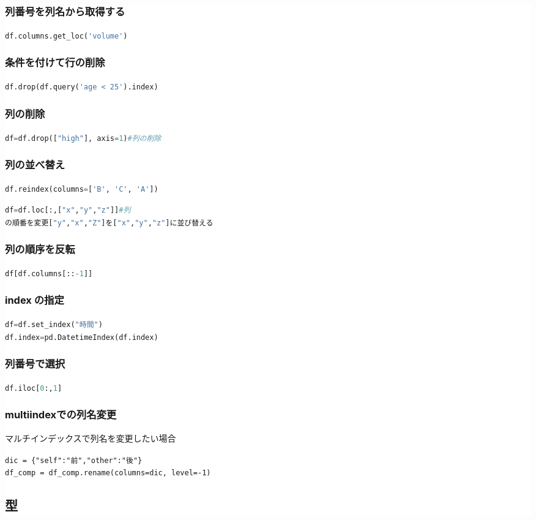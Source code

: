 ### 列番号を列名から取得する

```get_loc.py
df.columns.get_loc('volume')
```

### 条件を付けて行の削除

```row_drop.py
df.drop(df.query('age < 25').index)
```

### 列の削除

```drop.py
df=df.drop(["high"], axis=1)#列の削除
```

### 列の並べ替え

```python
df.reindex(columns=['B', 'C', 'A'])
```

```get_loc.py
df=df.loc[:,["x","y","z"]]#列
の順番を変更["y","x","Z"]を["x","y","z"]に並び替える
```

### 列の順序を反転

```retsu.py
df[df.columns[::-1]]
```

### index の指定

```index.py
df=df.set_index("時間")
df.index=pd.DatetimeIndex(df.index)
```

### 列番号で選択

```retsu_bango.py
df.iloc[0:,1]
```

### multiindexでの列名変更
マルチインデックスで列名を変更したい場合

```
dic = {"self":"前","other":"後"}
df_comp = df_comp.rename(columns=dic, level=-1)
```

## 型
